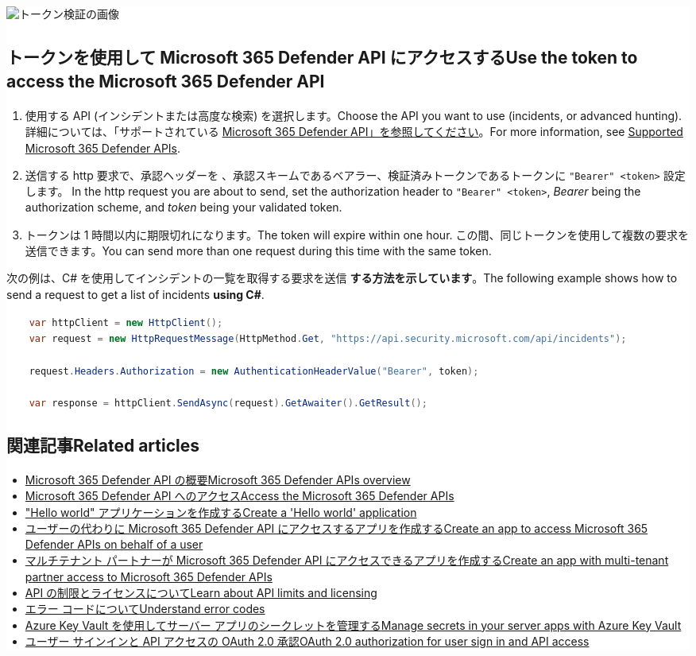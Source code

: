    ![トークン検証の画像](../../media/webapp-decoded-token.png)

## <a name="use-the-token-to-access-the-microsoft-365-defender-api"></a><span data-ttu-id="2e3ba-191">トークンを使用して Microsoft 365 Defender API にアクセスする</span><span class="sxs-lookup"><span data-stu-id="2e3ba-191">Use the token to access the Microsoft 365 Defender API</span></span>

1. <span data-ttu-id="2e3ba-192">使用する API (インシデントまたは高度な検索) を選択します。</span><span class="sxs-lookup"><span data-stu-id="2e3ba-192">Choose the API you want to use (incidents, or advanced hunting).</span></span> <span data-ttu-id="2e3ba-193">詳細については、「サポートされている [Microsoft 365 Defender API」を参照してください](api-supported.md)。</span><span class="sxs-lookup"><span data-stu-id="2e3ba-193">For more information, see [Supported Microsoft 365 Defender APIs](api-supported.md).</span></span>

2. <span data-ttu-id="2e3ba-194">送信する http 要求で、承認ヘッダーを 、承認スキームであるベアラー、検証済みトークンであるトークンに `"Bearer" <token>` 設定します。  </span><span class="sxs-lookup"><span data-stu-id="2e3ba-194">In the http request you are about to send, set the authorization header to `"Bearer" <token>`, *Bearer* being the authorization scheme, and *token* being your validated token.</span></span>

3. <span data-ttu-id="2e3ba-195">トークンは 1 時間以内に期限切れになります。</span><span class="sxs-lookup"><span data-stu-id="2e3ba-195">The token will expire within one hour.</span></span> <span data-ttu-id="2e3ba-196">この間、同じトークンを使用して複数の要求を送信できます。</span><span class="sxs-lookup"><span data-stu-id="2e3ba-196">You can send more than one request during this time with the same token.</span></span>

<span data-ttu-id="2e3ba-197">次の例は、C# を使用してインシデントの一覧を取得する要求を送信 **する方法を示しています**。</span><span class="sxs-lookup"><span data-stu-id="2e3ba-197">The following example shows how to send a request to get a list of incidents **using C#**.</span></span>

```C#
    var httpClient = new HttpClient();
    var request = new HttpRequestMessage(HttpMethod.Get, "https://api.security.microsoft.com/api/incidents");

    request.Headers.Authorization = new AuthenticationHeaderValue("Bearer", token);

    var response = httpClient.SendAsync(request).GetAwaiter().GetResult();
```

## <a name="related-articles"></a><span data-ttu-id="2e3ba-198">関連記事</span><span class="sxs-lookup"><span data-stu-id="2e3ba-198">Related articles</span></span>

- [<span data-ttu-id="2e3ba-199">Microsoft 365 Defender API の概要</span><span class="sxs-lookup"><span data-stu-id="2e3ba-199">Microsoft 365 Defender APIs overview</span></span>](api-overview.md)
- [<span data-ttu-id="2e3ba-200">Microsoft 365 Defender API へのアクセス</span><span class="sxs-lookup"><span data-stu-id="2e3ba-200">Access the Microsoft 365 Defender APIs</span></span>](api-access.md)
- [<span data-ttu-id="2e3ba-201">"Hello world" アプリケーションを作成する</span><span class="sxs-lookup"><span data-stu-id="2e3ba-201">Create a 'Hello world' application</span></span>](api-hello-world.md)
- [<span data-ttu-id="2e3ba-202">ユーザーの代わりに Microsoft 365 Defender API にアクセスするアプリを作成する</span><span class="sxs-lookup"><span data-stu-id="2e3ba-202">Create an app to access Microsoft 365 Defender APIs on behalf of a user</span></span>](api-create-app-user-context.md)
- [<span data-ttu-id="2e3ba-203">マルチテナント パートナーが Microsoft 365 Defender API にアクセスできるアプリを作成する</span><span class="sxs-lookup"><span data-stu-id="2e3ba-203">Create an app with multi-tenant partner access to Microsoft 365 Defender APIs</span></span>](api-partner-access.md)
- [<span data-ttu-id="2e3ba-204">API の制限とライセンスについて</span><span class="sxs-lookup"><span data-stu-id="2e3ba-204">Learn about API limits and licensing</span></span>](api-terms.md)
- [<span data-ttu-id="2e3ba-205">エラー コードについて</span><span class="sxs-lookup"><span data-stu-id="2e3ba-205">Understand error codes</span></span>](api-error-codes.md)
- [<span data-ttu-id="2e3ba-206">Azure Key Vault を使用してサーバー アプリのシークレットを管理する</span><span class="sxs-lookup"><span data-stu-id="2e3ba-206">Manage secrets in your server apps with Azure Key Vault</span></span>](https://docs.microsoft.com/learn/modules/manage-secrets-with-azure-key-vault/)
- [<span data-ttu-id="2e3ba-207">ユーザー サインインと API アクセスの OAuth 2.0 承認</span><span class="sxs-lookup"><span data-stu-id="2e3ba-207">OAuth 2.0 authorization for user sign in and API access</span></span>](https://docs.microsoft.com/azure/active-directory/develop/active-directory-v2-protocols-oauth-code)
